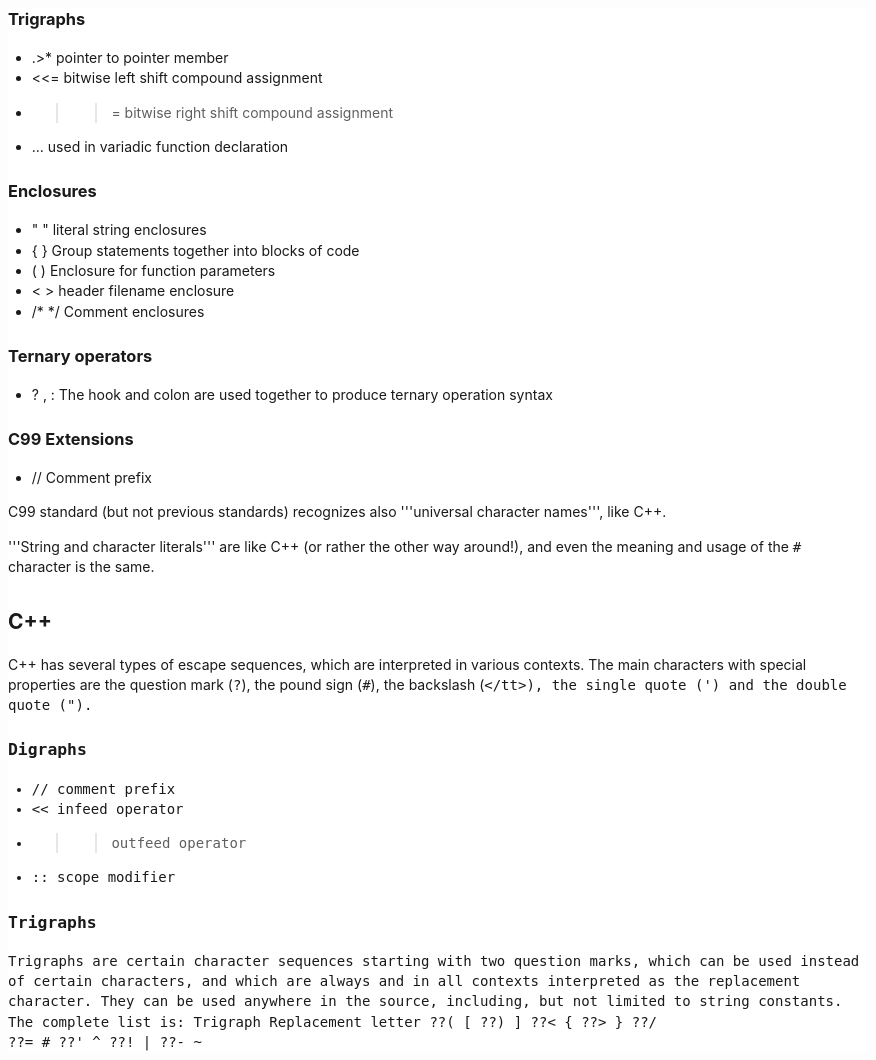 
###  Trigraphs


* .>* pointer to pointer member
* <<= bitwise left shift compound assignment
* >>= bitwise right shift compound assignment
* ... used in variadic function declaration


###  Enclosures


* " " literal string enclosures
* { } Group statements together into blocks of code
* ( ) Enclosure for function parameters
* < > header filename enclosure
* /* */ Comment enclosures


###  Ternary operators


* ? , : The hook and colon are used together to produce ternary operation syntax


###  C99 Extensions


* // Comment prefix

C99 standard (but not previous standards) recognizes also '''universal character names''', like C++.

'''String and character literals''' are like C++ (or rather the other way around!), and even the meaning and usage of the <tt>#</tt> character is the same.


## C++

C++ has several types of escape sequences, which are interpreted in various contexts. The main characters with special properties are the question mark (<tt>?</tt>), the pound sign (<tt>#</tt>), the backslash (<tt>\</tt>), the single quote (<tt>'</tt>) and the double quote (<tt>"</tt>).


###  Digraphs


* // comment prefix
* << infeed operator
* >> outfeed operator
* :: scope modifier


###  Trigraphs

Trigraphs are certain character sequences starting with two question marks, which can be used instead of certain characters, and which are always and in all contexts interpreted as the replacement character. They can be used anywhere in the source, including, but not limited to string constants. The complete list is:
 Trigraph  Replacement letter
   ??(       [
   ??)       ]
   ??<       {
   ??>       }
   ??/       \
   ??=       #
   ??'       ^
   ??!       |
   ??-       ~
